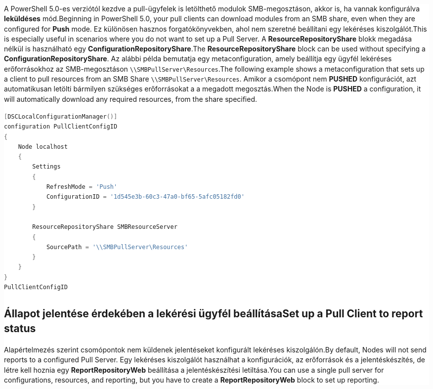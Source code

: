 <span data-ttu-id="c00c3-155">A PowerShell 5.0-es verziótól kezdve a pull-ügyfelek is letölthető modulok SMB-megosztáson, akkor is, ha vannak konfigurálva **leküldéses** mód.</span><span class="sxs-lookup"><span data-stu-id="c00c3-155">Beginning in PowerShell 5.0, your pull clients can download modules from an SMB share, even when they are configured for **Push** mode.</span></span> <span data-ttu-id="c00c3-156">Ez különösen hasznos forgatókönyvekben, ahol nem szeretné beállítani egy lekéréses kiszolgálót.</span><span class="sxs-lookup"><span data-stu-id="c00c3-156">This is especially useful in scenarios where you do not want to set up a Pull Server.</span></span> <span data-ttu-id="c00c3-157">A **ResourceRepositoryShare** blokk megadása nélkül is használható egy **ConfigurationRepositoryShare**.</span><span class="sxs-lookup"><span data-stu-id="c00c3-157">The **ResourceRepositoryShare** block can be used without specifying a **ConfigurationRepositoryShare**.</span></span> <span data-ttu-id="c00c3-158">Az alábbi példa bemutatja egy metaconfiguration, amely beállítja egy ügyfél lekéréses erőforrásokhoz az SMB-megosztáson `\\SMBPullServer\Resources`.</span><span class="sxs-lookup"><span data-stu-id="c00c3-158">The following example shows a metaconfiguration that sets up a client to pull resources from an SMB Share `\\SMBPullServer\Resources`.</span></span> <span data-ttu-id="c00c3-159">Amikor a csomópont nem **PUSHED** konfigurációt, azt automatikusan letölti bármilyen szükséges erőforrásokat a a megadott megosztás.</span><span class="sxs-lookup"><span data-stu-id="c00c3-159">When the Node is **PUSHED** a configuration, it will automatically download any required resources, from the share specified.</span></span>

```powershell
[DSCLocalConfigurationManager()]
configuration PullClientConfigID
{
    Node localhost
    {
        Settings
        {
            RefreshMode = 'Push'
            ConfigurationID = '1d545e3b-60c3-47a0-bf65-5afc05182fd0'
        }

        ResourceRepositoryShare SMBResourceServer
        {
            SourcePath = '\\SMBPullServer\Resources'
        }
    }
}
PullClientConfigID
```

## <a name="set-up-a-pull-client-to-report-status"></a><span data-ttu-id="c00c3-160">Állapot jelentése érdekében a lekérési ügyfél beállítása</span><span class="sxs-lookup"><span data-stu-id="c00c3-160">Set up a Pull Client to report status</span></span>

<span data-ttu-id="c00c3-161">Alapértelmezés szerint csomópontok nem küldenek jelentéseket konfigurált lekéréses kiszolgálón.</span><span class="sxs-lookup"><span data-stu-id="c00c3-161">By default, Nodes will not send reports to a configured Pull Server.</span></span> <span data-ttu-id="c00c3-162">Egy lekéréses kiszolgálót használhat a konfigurációk, az erőforrások és a jelentéskészítés, de létre kell hoznia egy **ReportRepositoryWeb** beállítása a jelentéskészítési letiltása.</span><span class="sxs-lookup"><span data-stu-id="c00c3-162">You can use a single pull server for configurations, resources, and reporting, but you have to create a **ReportRepositoryWeb** block to set up reporting.</span></span>
